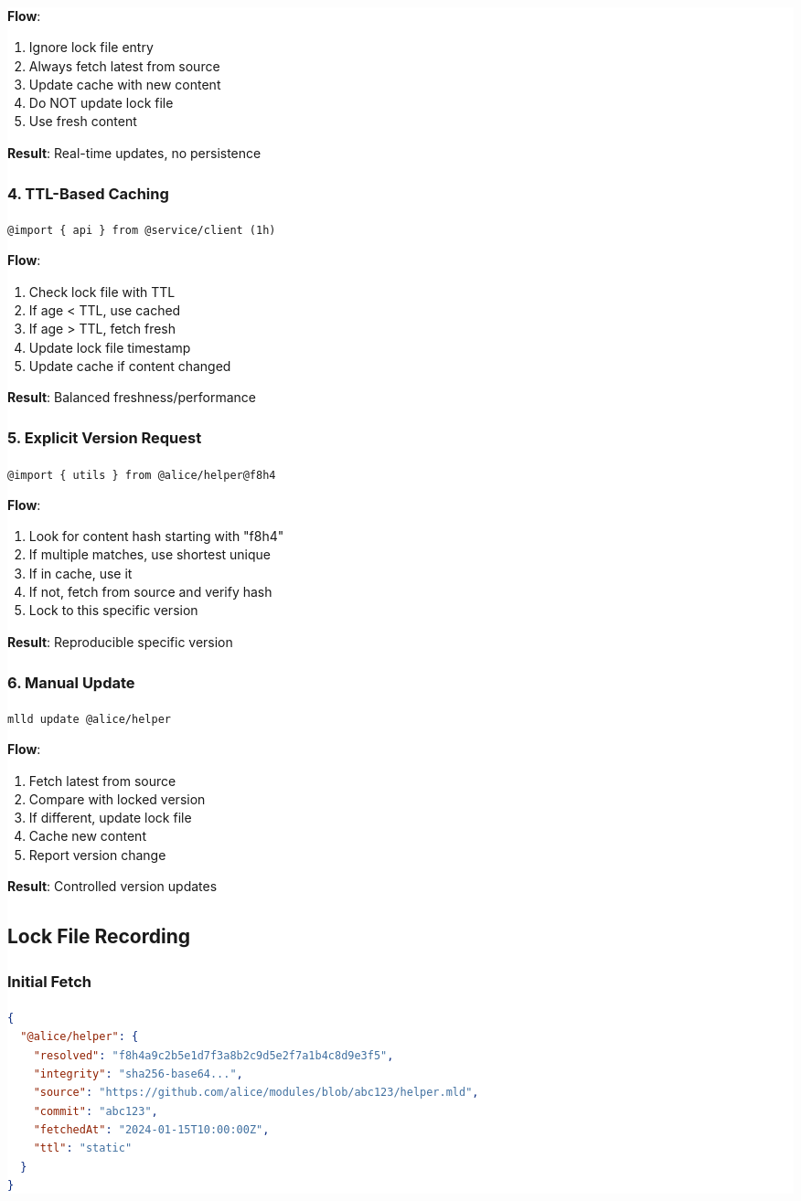 **Flow**:
1. Ignore lock file entry
2. Always fetch latest from source
3. Update cache with new content
4. Do NOT update lock file
5. Use fresh content

**Result**: Real-time updates, no persistence

### 4. TTL-Based Caching
```mlld
@import { api } from @service/client (1h)
```

**Flow**:
1. Check lock file with TTL
2. If age < TTL, use cached
3. If age > TTL, fetch fresh
4. Update lock file timestamp
5. Update cache if content changed

**Result**: Balanced freshness/performance

### 5. Explicit Version Request
```mlld
@import { utils } from @alice/helper@f8h4
```

**Flow**:
1. Look for content hash starting with "f8h4"
2. If multiple matches, use shortest unique
3. If in cache, use it
4. If not, fetch from source and verify hash
5. Lock to this specific version

**Result**: Reproducible specific version

### 6. Manual Update
```bash
mlld update @alice/helper
```

**Flow**:
1. Fetch latest from source
2. Compare with locked version
3. If different, update lock file
4. Cache new content
5. Report version change

**Result**: Controlled version updates

## Lock File Recording

### Initial Fetch
```json
{
  "@alice/helper": {
    "resolved": "f8h4a9c2b5e1d7f3a8b2c9d5e2f7a1b4c8d9e3f5",
    "integrity": "sha256-base64...",
    "source": "https://github.com/alice/modules/blob/abc123/helper.mld",
    "commit": "abc123",
    "fetchedAt": "2024-01-15T10:00:00Z",
    "ttl": "static"
  }
}
```
